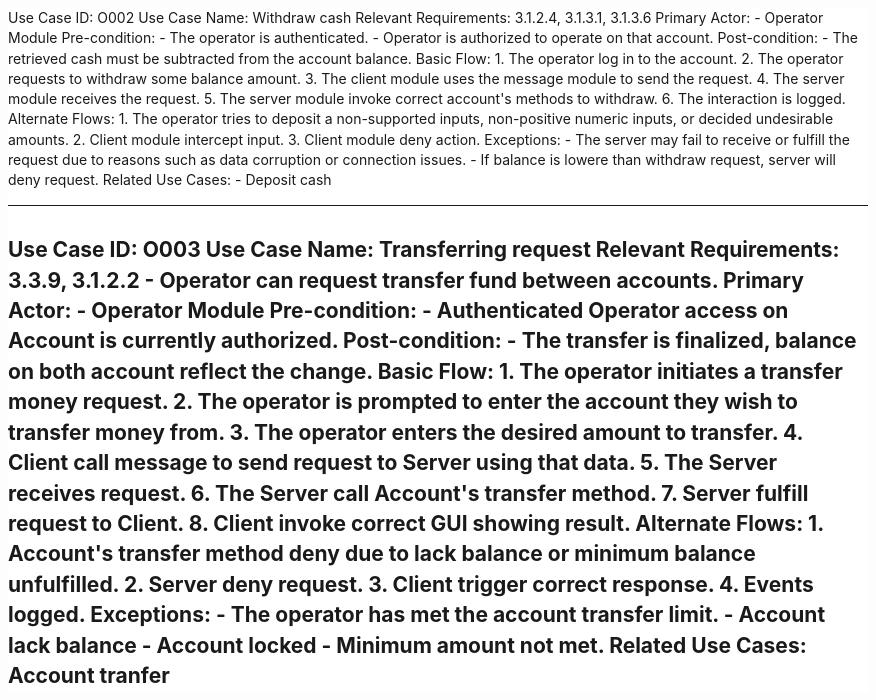 
Use Case ID: O002
Use Case Name: Withdraw cash
Relevant Requirements: 3.1.2.4, 3.1.3.1, 3.1.3.6
Primary Actor: 
    - Operator Module
Pre-condition: 
    - The operator is authenticated.
    - Operator is authorized to operate on that account.
Post-condition: 
    - The retrieved cash must be subtracted from the account balance.
Basic Flow: 
    1. The operator log in to the account.
    2. The operator requests to withdraw some balance amount.
    3. The client module uses the message module to send the request.
    4. The server module receives the request.
    5. The server module invoke correct account's methods to withdraw.
    6. The interaction is logged.
Alternate Flows: 
    1. The operator tries to deposit a non-supported inputs, non-positive numeric inputs, or decided undesirable amounts.
    2. Client module intercept input.
    3. Client module deny action.
Exceptions: 
    - The server may fail to receive or fulfill the request due to reasons such as data corruption or connection issues.
    - If balance is lowere than withdraw request, server will deny request.
Related Use Cases: 
    - Deposit cash

---

Use Case ID: O003
Use Case Name: Transferring request 
Relevant Requirements: 3.3.9, 3.1.2.2
    - Operator can request transfer fund between accounts.
Primary Actor:
    - Operator Module
Pre-condition:
    - Authenticated Operator access on Account is currently authorized.
Post-condition:
    - The transfer is finalized, balance on both account reflect the change.
Basic Flow:
    1. The operator initiates a transfer money request.
    2. The operator is prompted to enter the account they wish to transfer money from.
    3. The operator enters the desired amount to transfer.
    4. Client call message to send request to Server using that data.
    5. The Server receives request.
    6. The Server call Account's transfer method.
    7. Server fulfill request to Client.
    8. Client invoke correct GUI showing result.
Alternate Flows:
    1. Account's transfer method deny due to lack balance or minimum balance unfulfilled.
    2. Server deny request.
    3. Client trigger correct response.
    4. Events logged.
Exceptions:
    - The operator has met the account transfer limit.
    - Account lack balance
    - Account locked
    - Minimum amount not met.
Related Use Cases: 
    Account tranfer
---
